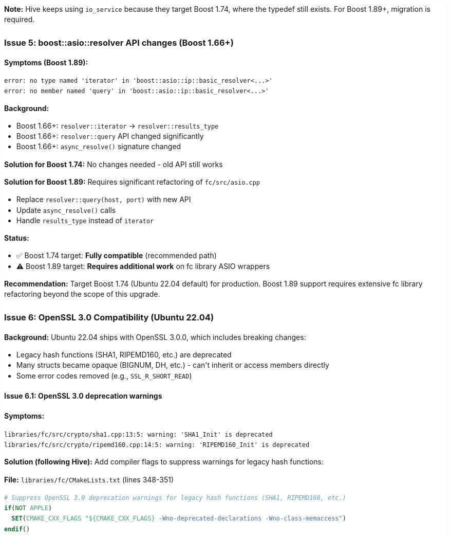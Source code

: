 **Note:** Hive keeps using `io_service` because they target Boost 1.74, where the typedef still exists. For Boost 1.89+, migration is required.

### Issue 5: boost::asio::resolver API changes (Boost 1.66+)

**Symptoms (Boost 1.89):**
```
error: no type named 'iterator' in 'boost::asio::ip::basic_resolver<...>'
error: no member named 'query' in 'boost::asio::ip::basic_resolver<...>'
```

**Background:**
- Boost 1.66+: `resolver::iterator` → `resolver::results_type`
- Boost 1.66+: `resolver::query` API changed significantly
- Boost 1.66+: `async_resolve()` signature changed

**Solution for Boost 1.74:** No changes needed - old API still works

**Solution for Boost 1.89:** Requires significant refactoring of `fc/src/asio.cpp`
- Replace `resolver::query(host, port)` with new API
- Update `async_resolve()` calls
- Handle `results_type` instead of `iterator`

**Status:**
- ✅ Boost 1.74 target: **Fully compatible** (recommended path)
- ⚠️ Boost 1.89 target: **Requires additional work** on fc library ASIO wrappers

**Recommendation:** Target Boost 1.74 (Ubuntu 22.04 default) for production. Boost 1.89 support requires extensive fc library refactoring beyond the scope of this upgrade.

### Issue 6: OpenSSL 3.0 Compatibility (Ubuntu 22.04)

**Background:** Ubuntu 22.04 ships with OpenSSL 3.0.0, which includes breaking changes:
- Legacy hash functions (SHA1, RIPEMD160, etc.) are deprecated
- Many structs became opaque (BIGNUM, DH, etc.) - can't inherit or access members directly
- Some error codes removed (e.g., `SSL_R_SHORT_READ`)

#### Issue 6.1: OpenSSL 3.0 deprecation warnings

**Symptoms:**
```
libraries/fc/src/crypto/sha1.cpp:13:5: warning: 'SHA1_Init' is deprecated
libraries/fc/src/crypto/ripemd160.cpp:14:5: warning: 'RIPEMD160_Init' is deprecated
```

**Solution (following Hive):**
Add compiler flags to suppress warnings for legacy hash functions:

**File:** `libraries/fc/CMakeLists.txt` (lines 348-351)
```cmake
# Suppress OpenSSL 3.0 deprecation warnings for legacy hash functions (SHA1, RIPEMD160, etc.)
if(NOT APPLE)
  SET(CMAKE_CXX_FLAGS "${CMAKE_CXX_FLAGS} -Wno-deprecated-declarations -Wno-class-memaccess")
endif()
```
